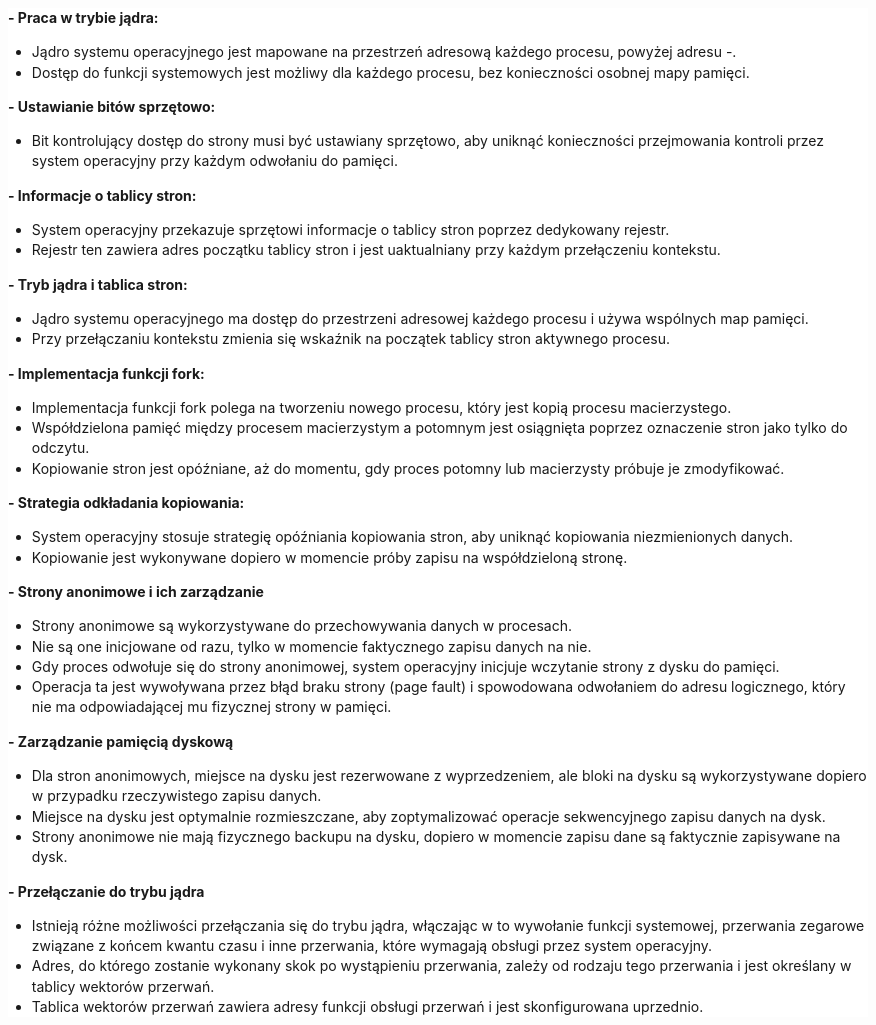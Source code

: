 **- Praca w trybie jądra:**
   - Jądro systemu operacyjnego jest mapowane na przestrzeń adresową każdego procesu, powyżej adresu -.
   - Dostęp do funkcji systemowych jest możliwy dla każdego procesu, bez konieczności osobnej mapy pamięci.

**- Ustawianie bitów sprzętowo:**
   - Bit kontrolujący dostęp do strony musi być ustawiany sprzętowo, aby uniknąć konieczności przejmowania kontroli przez system operacyjny przy każdym odwołaniu do pamięci.

**- Informacje o tablicy stron:**
   - System operacyjny przekazuje sprzętowi informacje o tablicy stron poprzez dedykowany rejestr.
   - Rejestr ten zawiera adres początku tablicy stron i jest uaktualniany przy każdym przełączeniu kontekstu.

**- Tryb jądra i tablica stron:**
   - Jądro systemu operacyjnego ma dostęp do przestrzeni adresowej każdego procesu i używa wspólnych map pamięci.
   - Przy przełączaniu kontekstu zmienia się wskaźnik na początek tablicy stron aktywnego procesu.

**- Implementacja funkcji fork:**
   - Implementacja funkcji fork polega na tworzeniu nowego procesu, który jest kopią procesu macierzystego.
   - Współdzielona pamięć między procesem macierzystym a potomnym jest osiągnięta poprzez oznaczenie stron jako tylko do odczytu.
   - Kopiowanie stron jest opóźniane, aż do momentu, gdy proces potomny lub macierzysty próbuje je zmodyfikować.

**- Strategia odkładania kopiowania:**
   - System operacyjny stosuje strategię opóźniania kopiowania stron, aby uniknąć kopiowania niezmienionych danych.
   - Kopiowanie jest wykonywane dopiero w momencie próby zapisu na współdzieloną stronę.

**- Strony anonimowe i ich zarządzanie**
- Strony anonimowe są wykorzystywane do przechowywania danych w procesach.
- Nie są one inicjowane od razu, tylko w momencie faktycznego zapisu danych na nie.
- Gdy proces odwołuje się do strony anonimowej, system operacyjny inicjuje wczytanie strony z dysku do pamięci.
- Operacja ta jest wywoływana przez błąd braku strony (page fault) i spowodowana odwołaniem do adresu logicznego, który nie ma odpowiadającej mu fizycznej strony w pamięci.

**- Zarządzanie pamięcią dyskową**
- Dla stron anonimowych, miejsce na dysku jest rezerwowane z wyprzedzeniem, ale bloki na dysku są wykorzystywane dopiero w przypadku rzeczywistego zapisu danych.
- Miejsce na dysku jest optymalnie rozmieszczane, aby zoptymalizować operacje sekwencyjnego zapisu danych na dysk.
- Strony anonimowe nie mają fizycznego backupu na dysku, dopiero w momencie zapisu dane są faktycznie zapisywane na dysk.

**- Przełączanie do trybu jądra**
- Istnieją różne możliwości przełączania się do trybu jądra, włączając w to wywołanie funkcji systemowej, przerwania zegarowe związane z końcem kwantu czasu i inne przerwania, które wymagają obsługi przez system operacyjny.
- Adres, do którego zostanie wykonany skok po wystąpieniu przerwania, zależy od rodzaju tego przerwania i jest określany w tablicy wektorów przerwań.
- Tablica wektorów przerwań zawiera adresy funkcji obsługi przerwań i jest skonfigurowana uprzednio.
